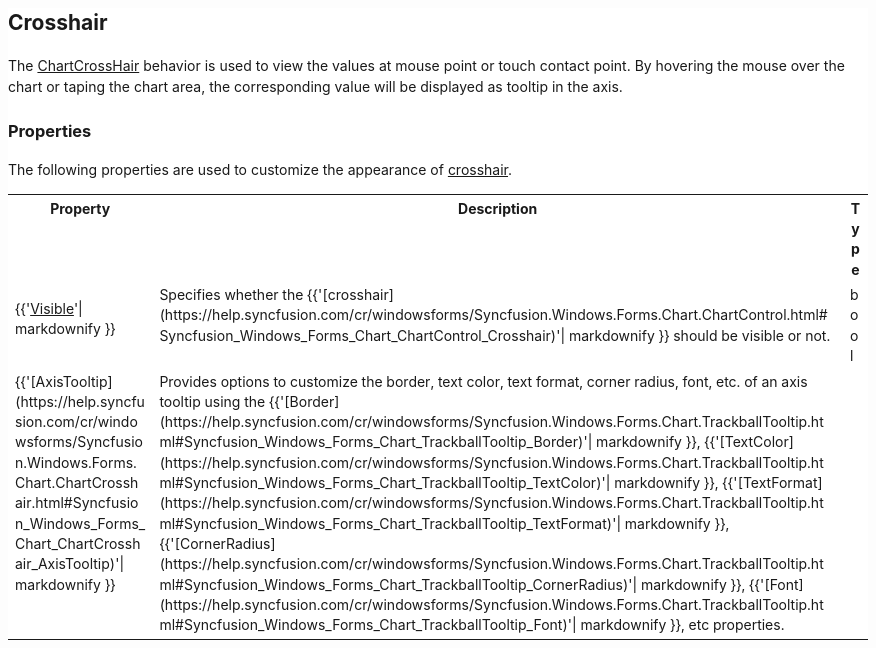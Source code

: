 ## Crosshair

The [ChartCrossHair](https://help.syncfusion.com/cr/windowsforms/Syncfusion.Windows.Forms.Chart.ChartCrosshair.html) behavior is used to view the values at mouse point or touch contact point. By hovering the mouse over the chart or taping the chart area, the corresponding value will be displayed as tooltip in the axis.

### Properties

The following properties are used to customize the appearance of [crosshair](https://help.syncfusion.com/cr/windowsforms/Syncfusion.Windows.Forms.Chart.ChartControl.html#Syncfusion_Windows_Forms_Chart_ChartControl_Crosshair).

<table>
<tr>
<th>
Property 
</th>
<th>
Description 
</th>
<th>
Type 
</th>
</tr>
<tr>
<td>

{{'[Visible](https://help.syncfusion.com/cr/windowsforms/Syncfusion.Windows.Forms.Chart.ChartCrosshair.html#Syncfusion_Windows_Forms_Chart_ChartCrosshair_Visible)'| markdownify }}
</td>
<td>
Specifies whether the {{'[crosshair](https://help.syncfusion.com/cr/windowsforms/Syncfusion.Windows.Forms.Chart.ChartControl.html#Syncfusion_Windows_Forms_Chart_ChartControl_Crosshair)'| markdownify }} should be visible or not.
</td> 
<td>
bool
</td>
</tr>
<tr>
<td>
{{'[AxisTooltip](https://help.syncfusion.com/cr/windowsforms/Syncfusion.Windows.Forms.Chart.ChartCrosshair.html#Syncfusion_Windows_Forms_Chart_ChartCrosshair_AxisTooltip)'| markdownify }}
</td>
<td>
Provides options to customize the border, text color, text format, corner radius, font, etc. of an axis tooltip using the {{'[Border](https://help.syncfusion.com/cr/windowsforms/Syncfusion.Windows.Forms.Chart.TrackballTooltip.html#Syncfusion_Windows_Forms_Chart_TrackballTooltip_Border)'| markdownify }}, {{'[TextColor](https://help.syncfusion.com/cr/windowsforms/Syncfusion.Windows.Forms.Chart.TrackballTooltip.html#Syncfusion_Windows_Forms_Chart_TrackballTooltip_TextColor)'| markdownify }}, {{'[TextFormat](https://help.syncfusion.com/cr/windowsforms/Syncfusion.Windows.Forms.Chart.TrackballTooltip.html#Syncfusion_Windows_Forms_Chart_TrackballTooltip_TextFormat)'| markdownify }}, {{'[CornerRadius](https://help.syncfusion.com/cr/windowsforms/Syncfusion.Windows.Forms.Chart.TrackballTooltip.html#Syncfusion_Windows_Forms_Chart_TrackballTooltip_CornerRadius)'| markdownify }}, {{'[Font](https://help.syncfusion.com/cr/windowsforms/Syncfusion.Windows.Forms.Chart.TrackballTooltip.html#Syncfusion_Windows_Forms_Chart_TrackballTooltip_Font)'| markdownify }}, etc properties.

